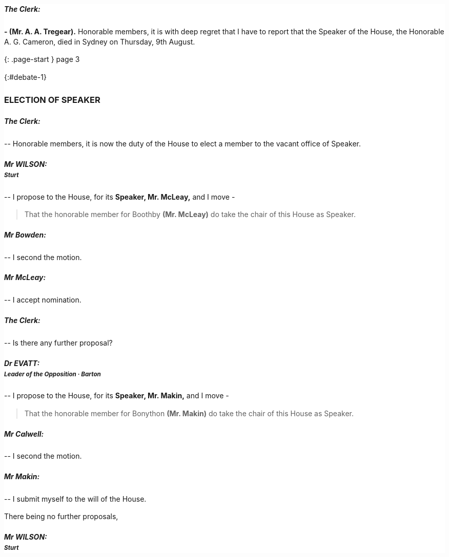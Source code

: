 ##### The Clerk:


 **- (Mr. A. A. Tregear).** Honorable members, it is with deep regret that I have to report that the  Speaker  of the House, the Honorable A. G. Cameron, died in Sydney on Thursday, 9th August. 

{: .page-start }
page 3

{:#debate-1}
### ELECTION OF SPEAKER

##### The Clerk:

--  Honorable members, it is now the duty of the House to elect a member to the vacant office of Speaker. 

##### Mr WILSON:<br><small class="text-muted">Sturt</small>

-- I  propose to the House, for its  **Speaker, Mr. McLeay,**  and I move - 

  >That the honorable member for Boothby  **(Mr. McLeay)**  do take the chair of this House as  Speaker. 

##### Mr Bowden:

-- I  second the motion. 

##### Mr McLeay:

-- I  accept nomination. 

##### The Clerk:

-- Is  there any further proposal? 

##### Dr EVATT:<br><small class="text-muted">Leader of the Opposition &middot; Barton</small>

-- I  propose to the House, for its  **Speaker, Mr. Makin,**  and  I  move - 

  >That the honorable member for Bonython  **(Mr. Makin)**  do take the chair of this House as  Speaker. 

##### Mr Calwell:

--  I second the motion. 

##### Mr Makin:

--  I submit myself to the will of the House. 

There being no further proposals, 

##### Mr WILSON:<br><small class="text-muted">Sturt</small>
